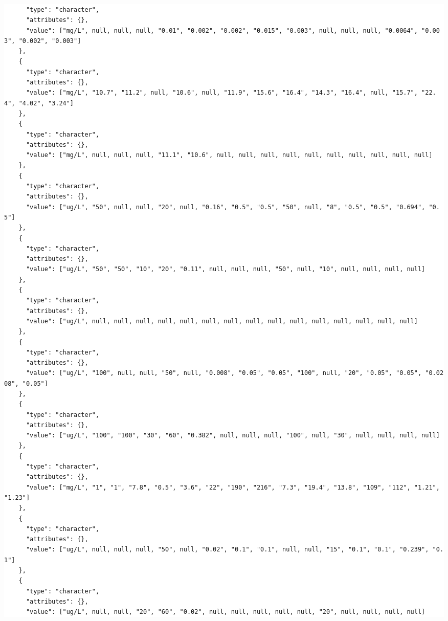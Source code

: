           "type": "character",
          "attributes": {},
          "value": ["mg/L", null, null, null, "0.01", "0.002", "0.002", "0.015", "0.003", null, null, null, "0.0064", "0.003", "0.002", "0.003"]
        },
        {
          "type": "character",
          "attributes": {},
          "value": ["mg/L", "10.7", "11.2", null, "10.6", null, "11.9", "15.6", "16.4", "14.3", "16.4", null, "15.7", "22.4", "4.02", "3.24"]
        },
        {
          "type": "character",
          "attributes": {},
          "value": ["mg/L", null, null, null, "11.1", "10.6", null, null, null, null, null, null, null, null, null, null]
        },
        {
          "type": "character",
          "attributes": {},
          "value": ["ug/L", "50", null, null, "20", null, "0.16", "0.5", "0.5", "50", null, "8", "0.5", "0.5", "0.694", "0.5"]
        },
        {
          "type": "character",
          "attributes": {},
          "value": ["ug/L", "50", "50", "10", "20", "0.11", null, null, null, "50", null, "10", null, null, null, null]
        },
        {
          "type": "character",
          "attributes": {},
          "value": ["ug/L", null, null, null, null, null, null, null, null, null, null, null, null, null, null, null]
        },
        {
          "type": "character",
          "attributes": {},
          "value": ["ug/L", "100", null, null, "50", null, "0.008", "0.05", "0.05", "100", null, "20", "0.05", "0.05", "0.0208", "0.05"]
        },
        {
          "type": "character",
          "attributes": {},
          "value": ["ug/L", "100", "100", "30", "60", "0.382", null, null, null, "100", null, "30", null, null, null, null]
        },
        {
          "type": "character",
          "attributes": {},
          "value": ["mg/L", "1", "1", "7.8", "0.5", "3.6", "22", "190", "216", "7.3", "19.4", "13.8", "109", "112", "1.21", "1.23"]
        },
        {
          "type": "character",
          "attributes": {},
          "value": ["ug/L", null, null, null, "50", null, "0.02", "0.1", "0.1", null, null, "15", "0.1", "0.1", "0.239", "0.1"]
        },
        {
          "type": "character",
          "attributes": {},
          "value": ["ug/L", null, null, "20", "60", "0.02", null, null, null, null, null, "20", null, null, null, null]